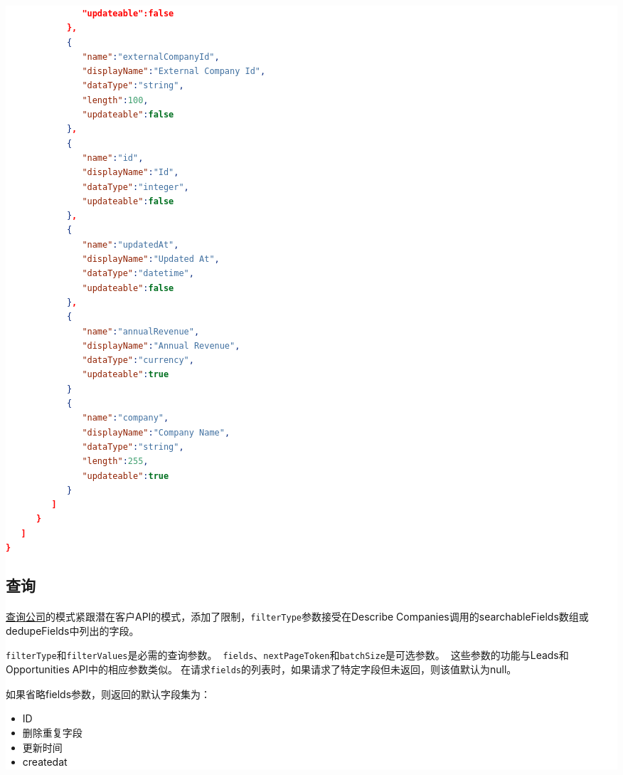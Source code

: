 ```json
               "updateable":false
            },
            {  
               "name":"externalCompanyId",
               "displayName":"External Company Id",
               "dataType":"string",
               "length":100,
               "updateable":false
            },
            {  
               "name":"id",
               "displayName":"Id",
               "dataType":"integer",
               "updateable":false
            },
            {  
               "name":"updatedAt",
               "displayName":"Updated At",
               "dataType":"datetime",
               "updateable":false
            },
            {  
               "name":"annualRevenue",
               "displayName":"Annual Revenue",
               "dataType":"currency",
               "updateable":true
            }
            {  
               "name":"company",
               "displayName":"Company Name",
               "dataType":"string",
               "length":255,
               "updateable":true
            }
         ]
      }
   ]
}
```

## 查询

[查询公司](https://developer.adobe.com/marketo-apis/api/mapi/#tag/Companies/operation/getCompaniesUsingGET)的模式紧跟潜在客户API的模式，添加了限制，`filterType`参数接受在Describe Companies调用的searchableFields数组或dedupeFields中列出的字段。

`filterType`和`filterValues`是必需的查询参数。  `fields`、`nextPageToken`和`batchSize`是可选参数。  这些参数的功能与Leads和Opportunities API中的相应参数类似。 在请求`fields`的列表时，如果请求了特定字段但未返回，则该值默认为null。

如果省略fields参数，则返回的默认字段集为：

- ID
- 删除重复字段
- 更新时间
- createdat
